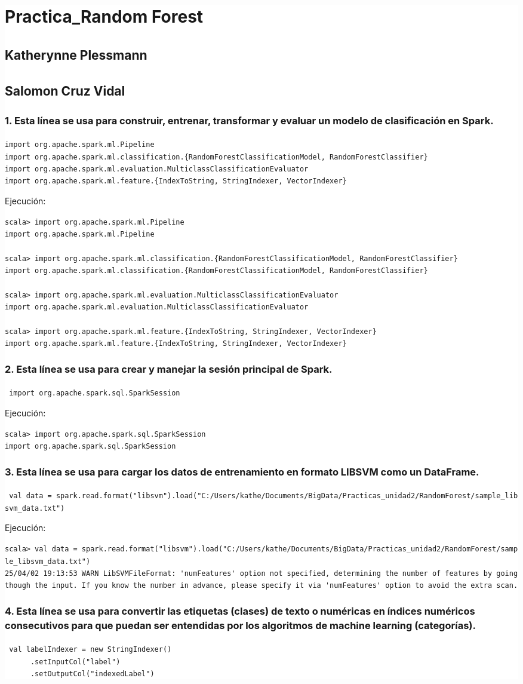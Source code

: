 # Practica_Random Forest
## Katherynne Plessmann
## Salomon Cruz Vidal

### 1. Esta línea se usa para construir, entrenar, transformar y evaluar un modelo de clasificación en Spark.
```
import org.apache.spark.ml.Pipeline
import org.apache.spark.ml.classification.{RandomForestClassificationModel, RandomForestClassifier}
import org.apache.spark.ml.evaluation.MulticlassClassificationEvaluator
import org.apache.spark.ml.feature.{IndexToString, StringIndexer, VectorIndexer}
```
Ejecución:
```
scala> import org.apache.spark.ml.Pipeline
import org.apache.spark.ml.Pipeline

scala> import org.apache.spark.ml.classification.{RandomForestClassificationModel, RandomForestClassifier}
import org.apache.spark.ml.classification.{RandomForestClassificationModel, RandomForestClassifier}

scala> import org.apache.spark.ml.evaluation.MulticlassClassificationEvaluator
import org.apache.spark.ml.evaluation.MulticlassClassificationEvaluator

scala> import org.apache.spark.ml.feature.{IndexToString, StringIndexer, VectorIndexer}
import org.apache.spark.ml.feature.{IndexToString, StringIndexer, VectorIndexer}
```

### 2. Esta línea se usa para crear y manejar la sesión principal de Spark.
```
 import org.apache.spark.sql.SparkSession
```
Ejecución:
```
scala> import org.apache.spark.sql.SparkSession
import org.apache.spark.sql.SparkSession
```
### 3. Esta línea se usa para cargar los datos de entrenamiento en formato LIBSVM como un DataFrame.
```
 val data = spark.read.format("libsvm").load("C:/Users/kathe/Documents/BigData/Practicas_unidad2/RandomForest/sample_libsvm_data.txt")
```
Ejecución:
```
scala> val data = spark.read.format("libsvm").load("C:/Users/kathe/Documents/BigData/Practicas_unidad2/RandomForest/sample_libsvm_data.txt")
25/04/02 19:13:53 WARN LibSVMFileFormat: 'numFeatures' option not specified, determining the number of features by going though the input. If you know the number in advance, please specify it via 'numFeatures' option to avoid the extra scan.
```
### 4. Esta línea se usa para convertir las etiquetas (clases) de texto o numéricas en índices numéricos consecutivos para que puedan ser entendidas por los algoritmos de machine learning (categorías).
```
 val labelIndexer = new StringIndexer()
      .setInputCol("label")
      .setOutputCol("indexedLabel")
```
